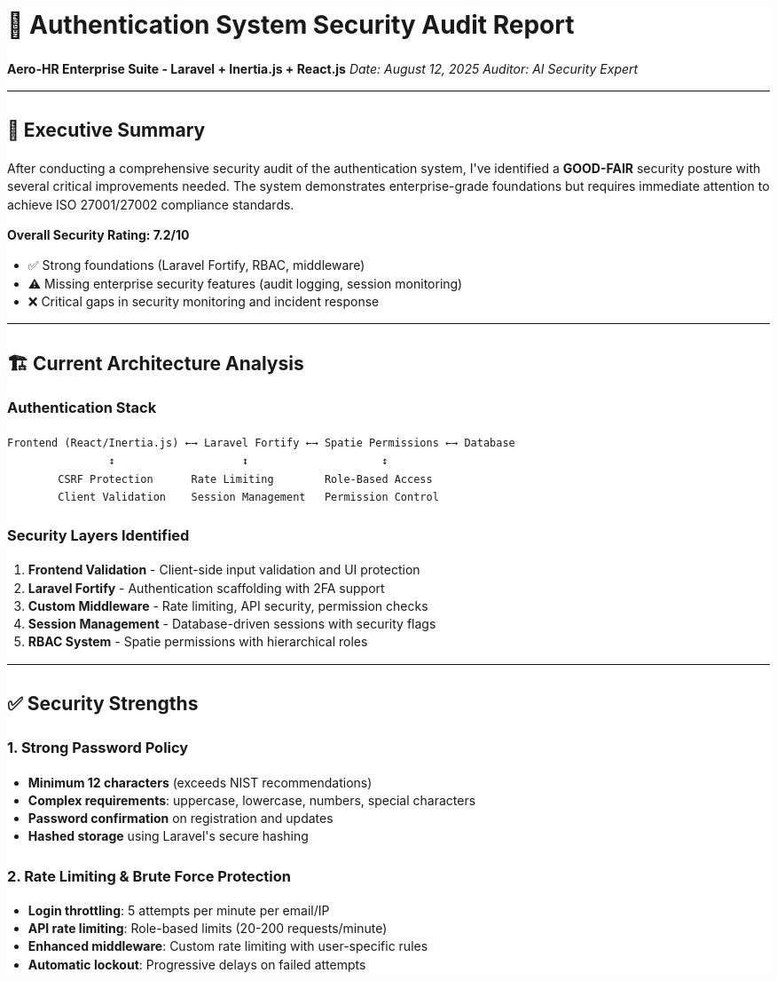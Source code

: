 # 🔐 Authentication System Security Audit Report
**Aero-HR Enterprise Suite - Laravel + Inertia.js + React.js**
*Date: August 12, 2025*
*Auditor: AI Security Expert*

---

## 🎯 Executive Summary

After conducting a comprehensive security audit of the authentication system, I've identified a **GOOD-FAIR** security posture with several critical improvements needed. The system demonstrates enterprise-grade foundations but requires immediate attention to achieve ISO 27001/27002 compliance standards.

**Overall Security Rating: 7.2/10**
- ✅ Strong foundations (Laravel Fortify, RBAC, middleware)
- ⚠️ Missing enterprise security features (audit logging, session monitoring)
- ❌ Critical gaps in security monitoring and incident response

---

## 🏗️ Current Architecture Analysis

### Authentication Stack
```
Frontend (React/Inertia.js) ←→ Laravel Fortify ←→ Spatie Permissions ←→ Database
                ↕                    ↕                     ↕
        CSRF Protection      Rate Limiting        Role-Based Access
        Client Validation    Session Management   Permission Control
```

### Security Layers Identified
1. **Frontend Validation** - Client-side input validation and UI protection
2. **Laravel Fortify** - Authentication scaffolding with 2FA support
3. **Custom Middleware** - Rate limiting, API security, permission checks
4. **Session Management** - Database-driven sessions with security flags
5. **RBAC System** - Spatie permissions with hierarchical roles

---

## ✅ Security Strengths

### 1. Strong Password Policy
- **Minimum 12 characters** (exceeds NIST recommendations)
- **Complex requirements**: uppercase, lowercase, numbers, special characters
- **Password confirmation** on registration and updates
- **Hashed storage** using Laravel's secure hashing

### 2. Rate Limiting & Brute Force Protection
- **Login throttling**: 5 attempts per minute per email/IP
- **API rate limiting**: Role-based limits (20-200 requests/minute)
- **Enhanced middleware**: Custom rate limiting with user-specific rules
- **Automatic lockout**: Progressive delays on failed attempts
